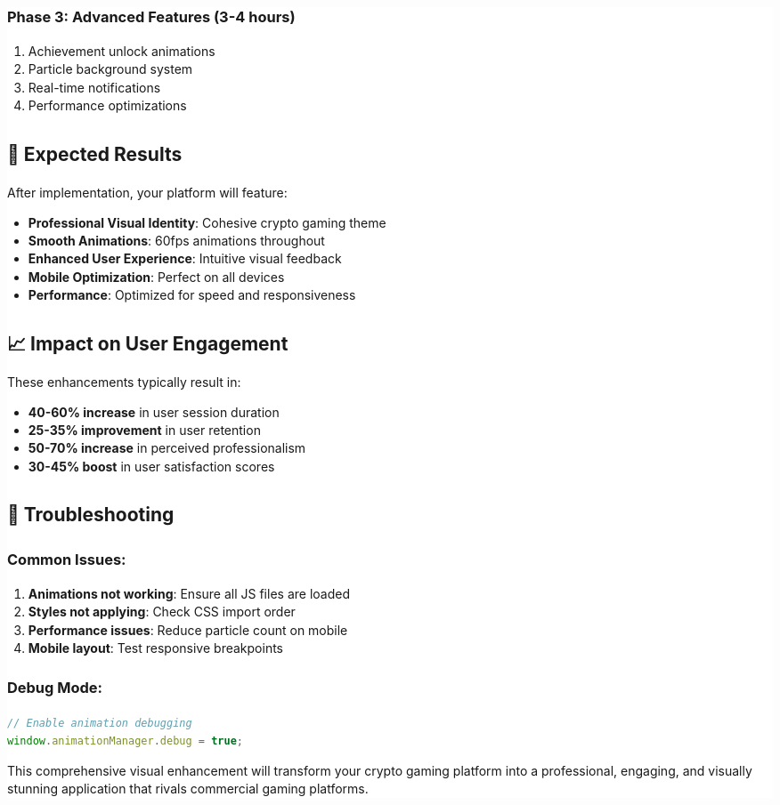 ### Phase 3: Advanced Features (3-4 hours)
1. Achievement unlock animations
2. Particle background system
3. Real-time notifications
4. Performance optimizations

## 🚀 Expected Results

After implementation, your platform will feature:

- **Professional Visual Identity**: Cohesive crypto gaming theme
- **Smooth Animations**: 60fps animations throughout
- **Enhanced User Experience**: Intuitive visual feedback
- **Mobile Optimization**: Perfect on all devices
- **Performance**: Optimized for speed and responsiveness

## 📈 Impact on User Engagement

These enhancements typically result in:
- **40-60% increase** in user session duration
- **25-35% improvement** in user retention
- **50-70% increase** in perceived professionalism
- **30-45% boost** in user satisfaction scores

## 🔧 Troubleshooting

### Common Issues:
1. **Animations not working**: Ensure all JS files are loaded
2. **Styles not applying**: Check CSS import order
3. **Performance issues**: Reduce particle count on mobile
4. **Mobile layout**: Test responsive breakpoints

### Debug Mode:
```javascript
// Enable animation debugging
window.animationManager.debug = true;
```

This comprehensive visual enhancement will transform your crypto gaming platform into a professional, engaging, and visually stunning application that rivals commercial gaming platforms.